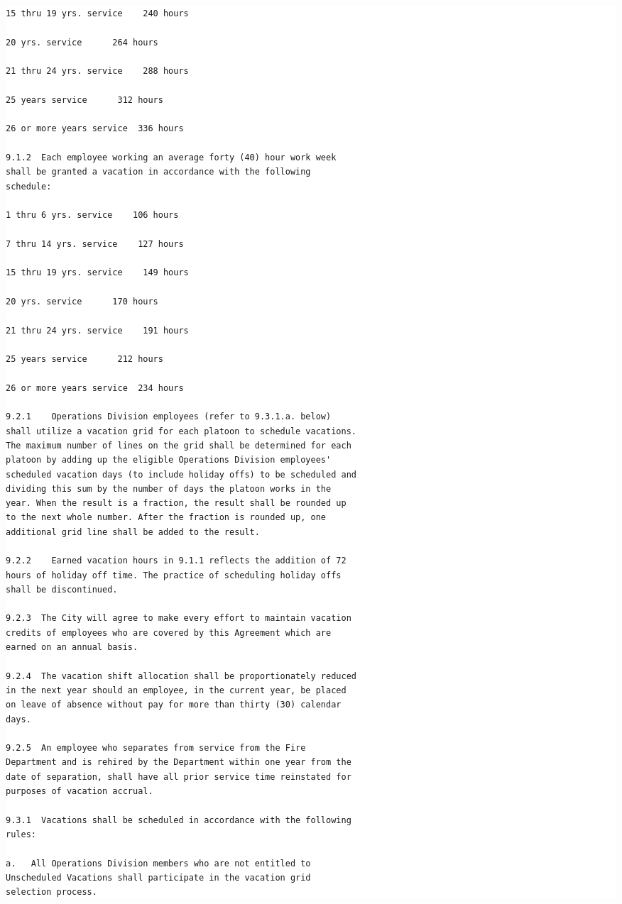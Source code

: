     15 thru 19 yrs. service    240 hours  
  
    20 yrs. service      264 hours  
  
    21 thru 24 yrs. service    288 hours  
  
    25 years service      312 hours  
  
    26 or more years service  336 hours  
  
    9.1.2  Each employee working an average forty (40) hour work week  
    shall be granted a vacation in accordance with the following  
    schedule:  
  
    1 thru 6 yrs. service    106 hours  
  
    7 thru 14 yrs. service    127 hours  
  
    15 thru 19 yrs. service    149 hours  
  
    20 yrs. service      170 hours  
  
    21 thru 24 yrs. service    191 hours  
  
    25 years service      212 hours  
  
    26 or more years service  234 hours  
  
    9.2.1    Operations Division employees (refer to 9.3.1.a. below)  
    shall utilize a vacation grid for each platoon to schedule vacations.  
    The maximum number of lines on the grid shall be determined for each  
    platoon by adding up the eligible Operations Division employees'  
    scheduled vacation days (to include holiday offs) to be scheduled and  
    dividing this sum by the number of days the platoon works in the  
    year. When the result is a fraction, the result shall be rounded up  
    to the next whole number. After the fraction is rounded up, one  
    additional grid line shall be added to the result.  
  
    9.2.2    Earned vacation hours in 9.1.1 reflects the addition of 72  
    hours of holiday off time. The practice of scheduling holiday offs  
    shall be discontinued.  
  
    9.2.3  The City will agree to make every effort to maintain vacation  
    credits of employees who are covered by this Agreement which are  
    earned on an annual basis.  
  
    9.2.4  The vacation shift allocation shall be proportionately reduced  
    in the next year should an employee, in the current year, be placed  
    on leave of absence without pay for more than thirty (30) calendar  
    days.  
  
    9.2.5  An employee who separates from service from the Fire  
    Department and is rehired by the Department within one year from the  
    date of separation, shall have all prior service time reinstated for  
    purposes of vacation accrual.  
  
    9.3.1  Vacations shall be scheduled in accordance with the following  
    rules:  
  
    a.   All Operations Division members who are not entitled to  
    Unscheduled Vacations shall participate in the vacation grid  
    selection process.  
  